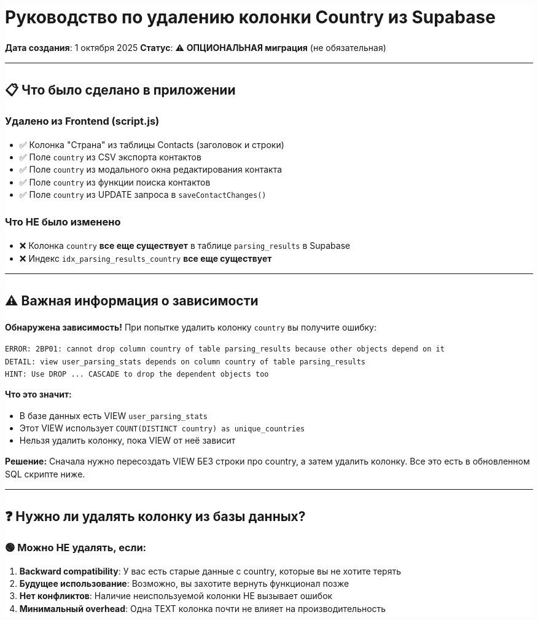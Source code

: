 # Руководство по удалению колонки Country из Supabase

**Дата создания**: 1 октября 2025
**Статус**: ⚠️ **ОПЦИОНАЛЬНАЯ миграция** (не обязательная)

---

## 📋 Что было сделано в приложении

### Удалено из Frontend (script.js)
- ✅ Колонка "Страна" из таблицы Contacts (заголовок и строки)
- ✅ Поле `country` из CSV экспорта контактов
- ✅ Поле `country` из модального окна редактирования контакта
- ✅ Поле `country` из функции поиска контактов
- ✅ Поле `country` из UPDATE запроса в `saveContactChanges()`

### Что НЕ было изменено
- ❌ Колонка `country` **все еще существует** в таблице `parsing_results` в Supabase
- ❌ Индекс `idx_parsing_results_country` **все еще существует**

---

## ⚠️ Важная информация о зависимости

**Обнаружена зависимость!** При попытке удалить колонку `country` вы получите ошибку:

```
ERROR: 2BP01: cannot drop column country of table parsing_results because other objects depend on it
DETAIL: view user_parsing_stats depends on column country of table parsing_results
HINT: Use DROP ... CASCADE to drop the dependent objects too
```

**Что это значит:**
- В базе данных есть VIEW `user_parsing_stats`
- Этот VIEW использует `COUNT(DISTINCT country) as unique_countries`
- Нельзя удалить колонку, пока VIEW от неё зависит

**Решение:**
Сначала нужно пересоздать VIEW БЕЗ строки про country, а затем удалить колонку. Все это есть в обновленном SQL скрипте ниже.

---

## ❓ Нужно ли удалять колонку из базы данных?

### 🟢 Можно НЕ удалять, если:
1. **Backward compatibility**: У вас есть старые данные с country, которые вы не хотите терять
2. **Будущее использование**: Возможно, вы захотите вернуть функционал позже
3. **Нет конфликтов**: Наличие неиспользуемой колонки НЕ вызывает ошибок
4. **Минимальный overhead**: Одна TEXT колонка почти не влияет на производительность
